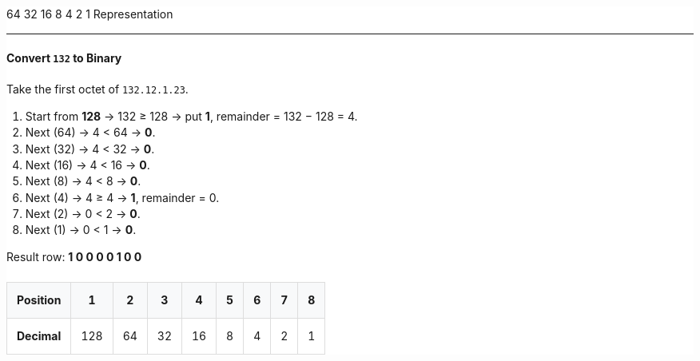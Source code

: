 <td style="border: 1px solid #ddd; padding: 12px; text-align: center;">64</td>
<td style="border: 1px solid #ddd; padding: 12px; text-align: center;">32</td>
<td style="border: 1px solid #ddd; padding: 12px; text-align: center;">16</td>
<td style="border: 1px solid #ddd; padding: 12px; text-align: center;">8</td>
<td style="border: 1px solid #ddd; padding: 12px; text-align: center;">4</td>
<td style="border: 1px solid #ddd; padding: 12px; text-align: center;">2</td>
<td style="border: 1px solid #ddd; padding: 12px; text-align: center;">1</td>
</tr>
<tr style="background-color: #f8f9fa;">
<td style="border: 1px solid #ddd; padding: 12px; font-weight: bold;">Representation</td>
<td style="border: 1px solid #ddd; padding: 12px; text-align: center;"></td>
<td style="border: 1px solid #ddd; padding: 12px; text-align: center;"></td>
<td style="border: 1px solid #ddd; padding: 12px; text-align: center;"></td>
<td style="border: 1px solid #ddd; padding: 12px; text-align: center;"></td>
<td style="border: 1px solid #ddd; padding: 12px; text-align: center;"></td>
<td style="border: 1px solid #ddd; padding: 12px; text-align: center;"></td>
<td style="border: 1px solid #ddd; padding: 12px; text-align: center;"></td>
<td style="border: 1px solid #ddd; padding: 12px; text-align: center;"></td>
</tr>
</tbody>
</table>

---

#### Convert `132` to Binary

Take the first octet of `132.12.1.23`.

1. Start from **128** → 132 ≥ 128 → put **1**, remainder = 132 − 128 = 4.
2. Next (64) → 4 < 64 → **0**.
3. Next (32) → 4 < 32 → **0**.
4. Next (16) → 4 < 16 → **0**.
5. Next (8) → 4 < 8 → **0**.
6. Next (4) → 4 ≥ 4 → **1**, remainder = 0.
7. Next (2) → 0 < 2 → **0**.
8. Next (1) → 0 < 1 → **0**.

Result row: **1 0 0 0 0 1 0 0**

<table style="width: 100%; border-collapse: collapse; margin: 20px 0; font-size: 14px;">
<thead>
<tr style="background-color: #f8f9fa;">
<th style="border: 1px solid #ddd; padding: 12px; text-align: center; font-weight: bold;">Position</th>
<th style="border: 1px solid #ddd; padding: 12px; text-align: center; font-weight: bold;">1</th>
<th style="border: 1px solid #ddd; padding: 12px; text-align: center; font-weight: bold;">2</th>
<th style="border: 1px solid #ddd; padding: 12px; text-align: center; font-weight: bold;">3</th>
<th style="border: 1px solid #ddd; padding: 12px; text-align: center; font-weight: bold;">4</th>
<th style="border: 1px solid #ddd; padding: 12px; text-align: center; font-weight: bold;">5</th>
<th style="border: 1px solid #ddd; padding: 12px; text-align: center; font-weight: bold;">6</th>
<th style="border: 1px solid #ddd; padding: 12px; text-align: center; font-weight: bold;">7</th>
<th style="border: 1px solid #ddd; padding: 12px; text-align: center; font-weight: bold;">8</th>
</tr>
</thead>
<tbody>
<tr>
<td style="border: 1px solid #ddd; padding: 12px; font-weight: bold;">Decimal</td>
<td style="border: 1px solid #ddd; padding: 12px; text-align: center;">128</td>
<td style="border: 1px solid #ddd; padding: 12px; text-align: center;">64</td>
<td style="border: 1px solid #ddd; padding: 12px; text-align: center;">32</td>
<td style="border: 1px solid #ddd; padding: 12px; text-align: center;">16</td>
<td style="border: 1px solid #ddd; padding: 12px; text-align: center;">8</td>
<td style="border: 1px solid #ddd; padding: 12px; text-align: center;">4</td>
<td style="border: 1px solid #ddd; padding: 12px; text-align: center;">2</td>
<td style="border: 1px solid #ddd; padding: 12px; text-align: center;">1</td>
</tr>